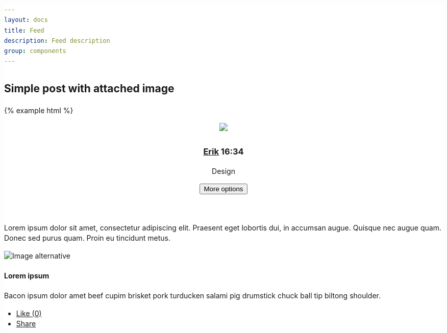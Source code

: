```yaml
---
layout: docs
title: Feed
description: Feed description
group: components
---
```

## Simple post with attached image ##
{% example html %}
<article class="{{ site.css_prefix }}-post">
   <header class="{{ site.css_prefix }}-post__header {{ site.css_prefix }}-media">
      <div class="{{ site.css_prefix }}-media__figure">
         <a href="#">
            <img class="{{ site.css_prefix }}-image {{ site.css_prefix }}-image--small" src="https://placehold.it/250x250">
         </a>
      </div>
      <div class="{{ site.css_prefix }}-media__body">
         <h3 class="{{ site.css_prefix }}-font {{ site.css_prefix }}-font--title">
            <a class="{{ site.css_prefix }}-link {{ site.css_prefix }}-link--title" href="#">Erik</a>
            <span class="{{ site.css_prefix }}-font {{ site.css_prefix }}-font--detail-small">16:34</span>
         </h3>
         <p class="{{ site.css_prefix }}-font {{ site.css_prefix }}-font--tagline">Design</p>
      </div>
      <div class="{{ site.css_prefix }}-media__actions">
         <button type="button" class="{{ site.css_prefix }}-button {{ site.css_prefix }}-button--dropdown {{ site.css_prefix }}-dropdown__toggle" aria-haspopup="true" title="More options">
            <i class="{{ site.css_prefix }}-icon--dropdown-menu" aria-hidden="true"></i>
            <span class="{{ site.css_prefix }}-assistive-text">More options</span>
         </button>
      </div>
   </header>
   <div class="{{ site.css_prefix }}-post__entry">
      <p class="{{ site.css_prefix }}-font">
         Lorem ipsum dolor sit amet, consectetur adipiscing elit. Praesent eget lobortis dui, in accumsan augue. Quisque nec augue quam. Donec sed purus quam. Proin eu tincidunt metus.
      </p>
   </div>
   <div class="{{ site.css_prefix }}-post__attachment">
      <div class="{{ site.css_prefix }}-embedded">
         <img class="{{ site.css_prefix }}-embedded__img" alt="Image alternative" src="https://unsplash.it/400/180?blur">
         <div class="{{ site.css_prefix }}-embedded__block">
            <h4 class="{{ site.css_prefix }}-text {{ site.css_prefix }}-text-size--large {{ site.css_prefix }}-text--bold">Lorem ipsum</h4>
            <p class="{{ site.css_prefix }}-text {{ site.css_prefix }}-text--tagline {{ site.css_prefix }}-text-size--medium {{ site.css_prefix }}-embedded__text">Bacon ipsum dolor amet beef cupim brisket pork turducken salami pig drumstick chuck ball tip biltong shoulder.</p>
         </div>
      </div>
   </div>
   <footer class="{{ site.css_prefix }}-post__footer">
      <ul class="{{ site.css_prefix }}-list {{ site.css_prefix }}-list--horizontal {{ site.css_prefix }}-list-dividers--left">
         <li class="{{ site.css_prefix }}-list__item">
            <a class="{{ site.css_prefix }}-link {{ site.css_prefix }}-link--base" role="button" href="#">Like (0)</a>
         </li>
         <li class="{{ site.css_prefix }}-list__item">
            <a class="{{ site.css_prefix }}-link {{ site.css_prefix }}-link--base" role="button" href="#">Share</a>
         </li>